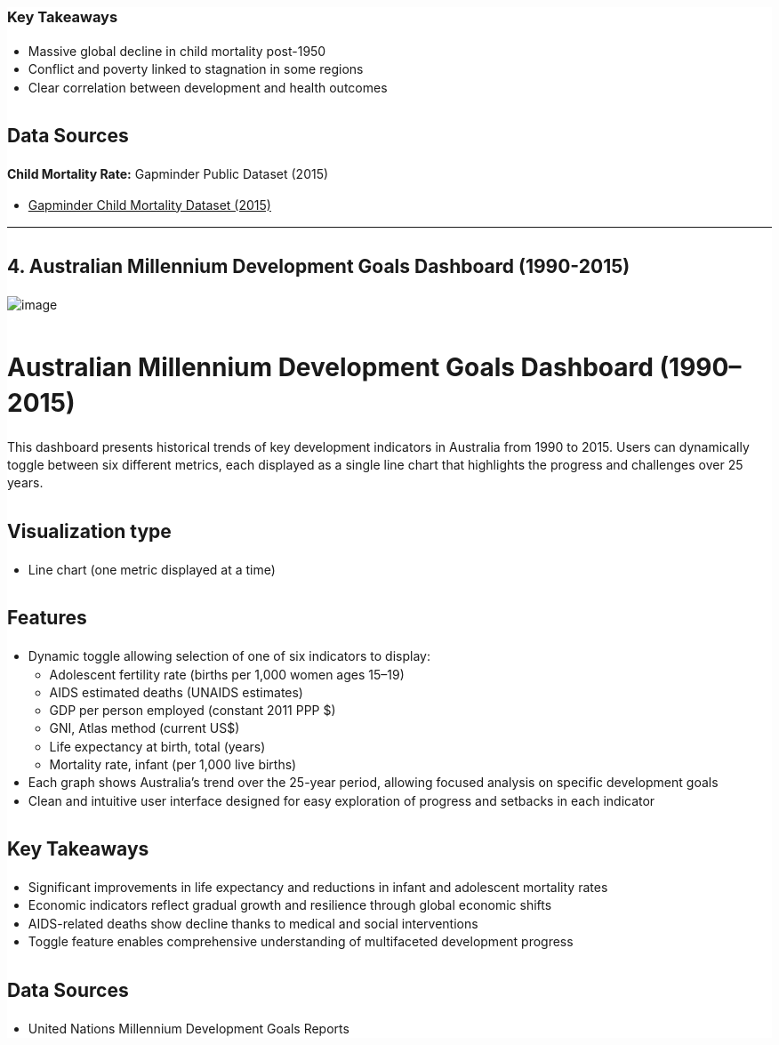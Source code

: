 
### Key Takeaways  
- Massive global decline in child mortality post-1950  
- Conflict and poverty linked to stagnation in some regions  
- Clear correlation between development and health outcomes
## Data Sources

**Child Mortality Rate:** Gapminder Public Dataset (2015)
-  [Gapminder Child Mortality Dataset (2015)](https://www.gapminder.org/data/)  


---

## 4. Australian Millennium Development Goals Dashboard (1990-2015)


<img width="848" alt="image" src="https://github.com/user-attachments/assets/05f58d08-935e-4b12-ad7a-dd5417d6bab4" />

# Australian Millennium Development Goals Dashboard (1990–2015)

This dashboard presents historical trends of key development indicators in Australia from 1990 to 2015. Users can dynamically toggle between six different metrics, each displayed as a single line chart that highlights the progress and challenges over 25 years.

## Visualization type
- Line chart (one metric displayed at a time)

## Features
- Dynamic toggle allowing selection of one of six indicators to display:
  - Adolescent fertility rate (births per 1,000 women ages 15–19)
  - AIDS estimated deaths (UNAIDS estimates)
  - GDP per person employed (constant 2011 PPP $)
  - GNI, Atlas method (current US$)
  - Life expectancy at birth, total (years)
  - Mortality rate, infant (per 1,000 live births)
- Each graph shows Australia’s trend over the 25-year period, allowing focused analysis on specific development goals
- Clean and intuitive user interface designed for easy exploration of progress and setbacks in each indicator

## Key Takeaways
- Significant improvements in life expectancy and reductions in infant and adolescent mortality rates
- Economic indicators reflect gradual growth and resilience through global economic shifts
- AIDS-related deaths show decline thanks to medical and social interventions
- Toggle feature enables comprehensive understanding of multifaceted development progress

## Data Sources
- United Nations Millennium Development Goals Reports
